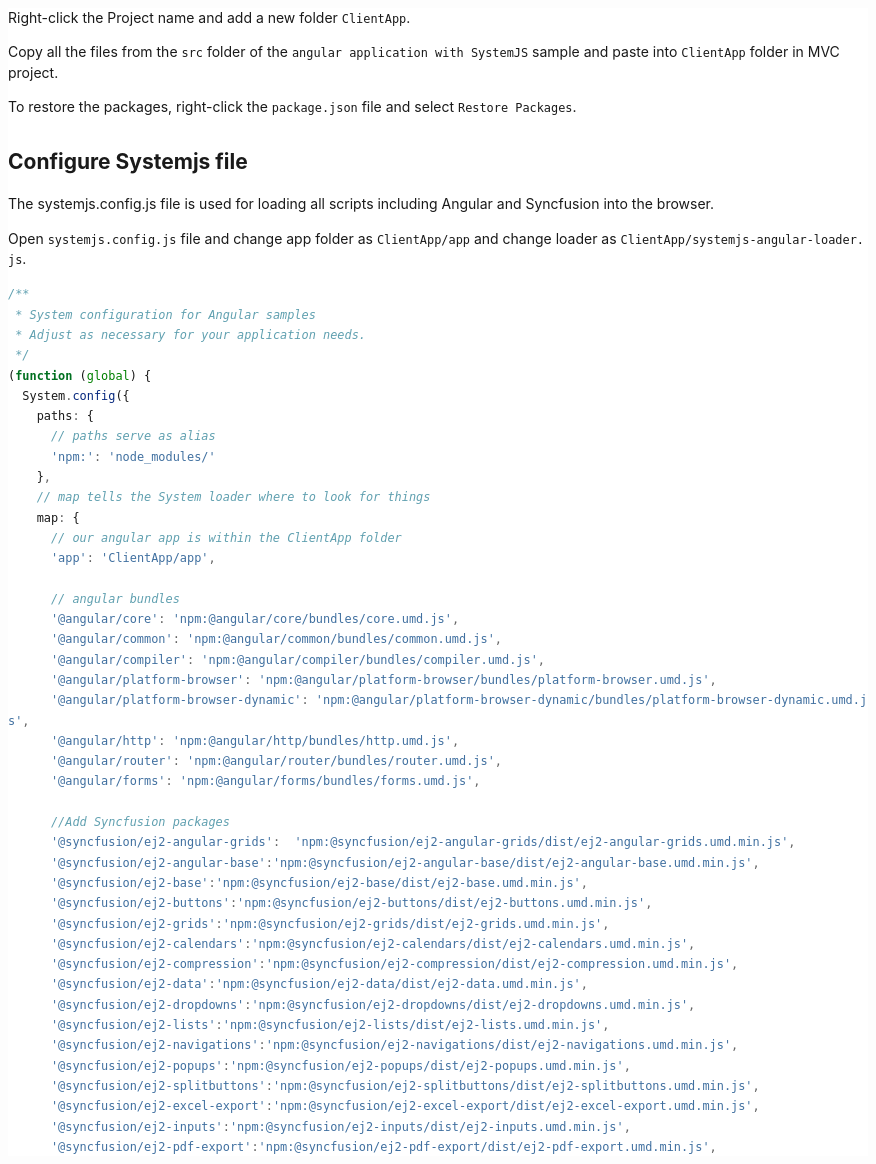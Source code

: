 Right-click the Project name and add a new folder `ClientApp`. 

Copy all the files from the `src` folder of the `angular application with SystemJS` sample and paste into `ClientApp` folder in MVC project.

To restore the packages, right-click the `package.json` file and select `Restore Packages`.

## Configure Systemjs file

The systemjs.config.js file is used for loading all scripts including Angular and Syncfusion into the browser. 

Open `systemjs.config.js` file and change app folder as `ClientApp/app` and change loader as `ClientApp/systemjs-angular-loader.js`.

```typescript
/**
 * System configuration for Angular samples
 * Adjust as necessary for your application needs.
 */
(function (global) {
  System.config({
    paths: {
      // paths serve as alias
      'npm:': 'node_modules/'
    },
    // map tells the System loader where to look for things
    map: {
      // our angular app is within the ClientApp folder
      'app': 'ClientApp/app',

      // angular bundles
      '@angular/core': 'npm:@angular/core/bundles/core.umd.js',
      '@angular/common': 'npm:@angular/common/bundles/common.umd.js',
      '@angular/compiler': 'npm:@angular/compiler/bundles/compiler.umd.js',
      '@angular/platform-browser': 'npm:@angular/platform-browser/bundles/platform-browser.umd.js',
      '@angular/platform-browser-dynamic': 'npm:@angular/platform-browser-dynamic/bundles/platform-browser-dynamic.umd.js',
      '@angular/http': 'npm:@angular/http/bundles/http.umd.js',
      '@angular/router': 'npm:@angular/router/bundles/router.umd.js',
      '@angular/forms': 'npm:@angular/forms/bundles/forms.umd.js',

      //Add Syncfusion packages
      '@syncfusion/ej2-angular-grids':  'npm:@syncfusion/ej2-angular-grids/dist/ej2-angular-grids.umd.min.js',
      '@syncfusion/ej2-angular-base':'npm:@syncfusion/ej2-angular-base/dist/ej2-angular-base.umd.min.js',
      '@syncfusion/ej2-base':'npm:@syncfusion/ej2-base/dist/ej2-base.umd.min.js',
      '@syncfusion/ej2-buttons':'npm:@syncfusion/ej2-buttons/dist/ej2-buttons.umd.min.js',
      '@syncfusion/ej2-grids':'npm:@syncfusion/ej2-grids/dist/ej2-grids.umd.min.js',
      '@syncfusion/ej2-calendars':'npm:@syncfusion/ej2-calendars/dist/ej2-calendars.umd.min.js',
      '@syncfusion/ej2-compression':'npm:@syncfusion/ej2-compression/dist/ej2-compression.umd.min.js',
      '@syncfusion/ej2-data':'npm:@syncfusion/ej2-data/dist/ej2-data.umd.min.js',
      '@syncfusion/ej2-dropdowns':'npm:@syncfusion/ej2-dropdowns/dist/ej2-dropdowns.umd.min.js',
      '@syncfusion/ej2-lists':'npm:@syncfusion/ej2-lists/dist/ej2-lists.umd.min.js',
      '@syncfusion/ej2-navigations':'npm:@syncfusion/ej2-navigations/dist/ej2-navigations.umd.min.js',
      '@syncfusion/ej2-popups':'npm:@syncfusion/ej2-popups/dist/ej2-popups.umd.min.js',
      '@syncfusion/ej2-splitbuttons':'npm:@syncfusion/ej2-splitbuttons/dist/ej2-splitbuttons.umd.min.js',
      '@syncfusion/ej2-excel-export':'npm:@syncfusion/ej2-excel-export/dist/ej2-excel-export.umd.min.js',
      '@syncfusion/ej2-inputs':'npm:@syncfusion/ej2-inputs/dist/ej2-inputs.umd.min.js',
      '@syncfusion/ej2-pdf-export':'npm:@syncfusion/ej2-pdf-export/dist/ej2-pdf-export.umd.min.js',
```